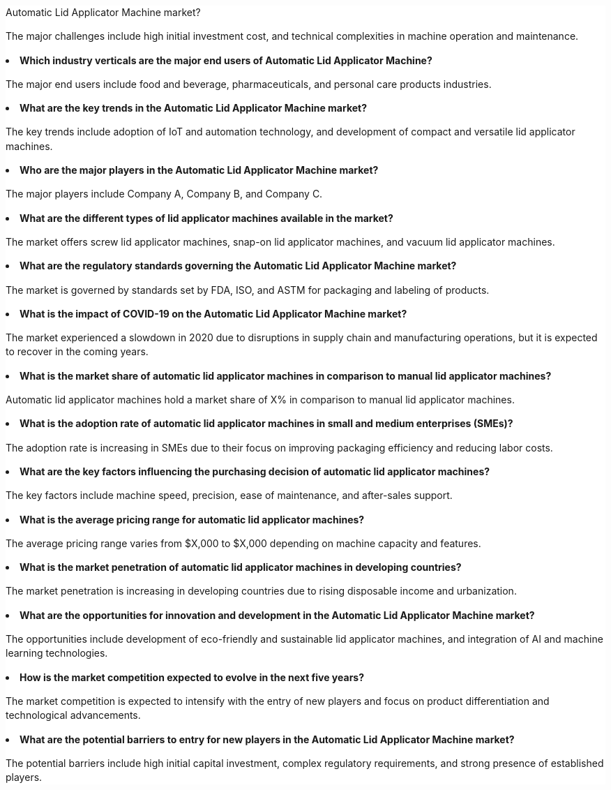 Automatic Lid Applicator Machine market?</strong> <p>The major challenges include high initial investment cost, and technical complexities in machine operation and maintenance.</p> </li> <li> <strong>Which industry verticals are the major end users of Automatic Lid Applicator Machine?</strong> <p>The major end users include food and beverage, pharmaceuticals, and personal care products industries.</p> </li> <li> <strong>What are the key trends in the Automatic Lid Applicator Machine market?</strong> <p>The key trends include adoption of IoT and automation technology, and development of compact and versatile lid applicator machines.</p> </li> <li> <strong>Who are the major players in the Automatic Lid Applicator Machine market?</strong> <p>The major players include Company A, Company B, and Company C.</p> </li> <li> <strong>What are the different types of lid applicator machines available in the market?</strong> <p>The market offers screw lid applicator machines, snap-on lid applicator machines, and vacuum lid applicator machines.</p> </li> <li> <strong>What are the regulatory standards governing the Automatic Lid Applicator Machine market?</strong> <p>The market is governed by standards set by FDA, ISO, and ASTM for packaging and labeling of products.</p> </li> <li> <strong>What is the impact of COVID-19 on the Automatic Lid Applicator Machine market?</strong> <p>The market experienced a slowdown in 2020 due to disruptions in supply chain and manufacturing operations, but it is expected to recover in the coming years.</p> </li> <li> <strong>What is the market share of automatic lid applicator machines in comparison to manual lid applicator machines?</strong> <p>Automatic lid applicator machines hold a market share of X% in comparison to manual lid applicator machines.</p> </li> <li> <strong>What is the adoption rate of automatic lid applicator machines in small and medium enterprises (SMEs)?</strong> <p>The adoption rate is increasing in SMEs due to their focus on improving packaging efficiency and reducing labor costs.</p> </li> <li> <strong>What are the key factors influencing the purchasing decision of automatic lid applicator machines?</strong> <p>The key factors include machine speed, precision, ease of maintenance, and after-sales support.</p> </li> <li> <strong>What is the average pricing range for automatic lid applicator machines?</strong> <p>The average pricing range varies from $X,000 to $X,000 depending on machine capacity and features.</p> </li> <li> <strong>What is the market penetration of automatic lid applicator machines in developing countries?</strong> <p>The market penetration is increasing in developing countries due to rising disposable income and urbanization.</p> </li> <li> <strong>What are the opportunities for innovation and development in the Automatic Lid Applicator Machine market?</strong> <p>The opportunities include development of eco-friendly and sustainable lid applicator machines, and integration of AI and machine learning technologies.</p> </li> <li> <strong>How is the market competition expected to evolve in the next five years?</strong> <p>The market competition is expected to intensify with the entry of new players and focus on product differentiation and technological advancements.</p> </li> <li> <strong>What are the potential barriers to entry for new players in the Automatic Lid Applicator Machine market?</strong> <p>The potential barriers include high initial capital investment, complex regulatory requirements, and strong presence of established players.</p> </li></ol></body></html></strong></p>
